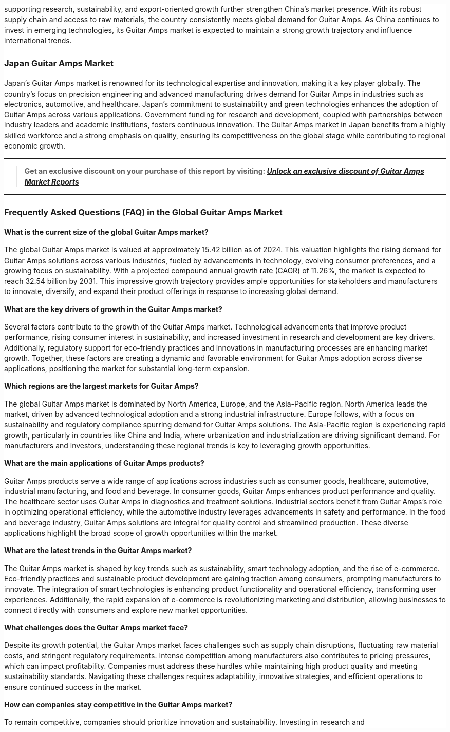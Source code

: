 supporting research, sustainability, and export-oriented growth further strengthen China&rsquo;s market presence. With its robust supply chain and access to raw materials, the country consistently meets global demand for Guitar Amps. As China continues to invest in emerging technologies, its Guitar Amps market is expected to maintain a strong growth trajectory and influence international trends.</p><h3>Japan Guitar Amps Market</h3><p>Japan&rsquo;s Guitar Amps market is renowned for its technological expertise and innovation, making it a key player globally. The country&rsquo;s focus on precision engineering and advanced manufacturing drives demand for Guitar Amps in industries such as electronics, automotive, and healthcare. Japan&rsquo;s commitment to sustainability and green technologies enhances the adoption of Guitar Amps across various applications. Government funding for research and development, coupled with partnerships between industry leaders and academic institutions, fosters continuous innovation. The Guitar Amps market in Japan benefits from a highly skilled workforce and a strong emphasis on quality, ensuring its competitiveness on the global stage while contributing to regional economic growth.</p><hr /><blockquote><p><strong>Get an exclusive discount on your purchase of this report by visiting: <em><a href="://marketresearchpulse.com/ask-for-discount/40798?utm_source=Github&amp;utm_medium=052">Unlock an exclusive discount of Guitar Amps Market Reports</a></em>&nbsp;</strong></p></blockquote><hr /><h3>Frequently Asked Questions (FAQ) in the Global Guitar Amps Market</h3><p><strong>What is the current size of the global Guitar Amps market?</strong></p><p>The global Guitar Amps market is valued at approximately 15.42 billion as of 2024. This valuation highlights the rising demand for Guitar Amps solutions across various industries, fueled by advancements in technology, evolving consumer preferences, and a growing focus on sustainability. With a projected compound annual growth rate (CAGR) of 11.26%, the market is expected to reach 32.54 billion by 2031. This impressive growth trajectory provides ample opportunities for stakeholders and manufacturers to innovate, diversify, and expand their product offerings in response to increasing global demand.</p><p><strong>What are the key drivers of growth in the Guitar Amps market?</strong></p><p>Several factors contribute to the growth of the Guitar Amps market. Technological advancements that improve product performance, rising consumer interest in sustainability, and increased investment in research and development are key drivers. Additionally, regulatory support for eco-friendly practices and innovations in manufacturing processes are enhancing market growth. Together, these factors are creating a dynamic and favorable environment for Guitar Amps adoption across diverse applications, positioning the market for substantial long-term expansion.</p><p><strong>Which regions are the largest markets for Guitar Amps?</strong></p><p>The global Guitar Amps market is dominated by North America, Europe, and the Asia-Pacific region. North America leads the market, driven by advanced technological adoption and a strong industrial infrastructure. Europe follows, with a focus on sustainability and regulatory compliance spurring demand for Guitar Amps solutions. The Asia-Pacific region is experiencing rapid growth, particularly in countries like China and India, where urbanization and industrialization are driving significant demand. For manufacturers and investors, understanding these regional trends is key to leveraging growth opportunities.</p><p><strong>What are the main applications of Guitar Amps products?</strong></p><p>Guitar Amps products serve a wide range of applications across industries such as consumer goods, healthcare, automotive, industrial manufacturing, and food and beverage. In consumer goods, Guitar Amps enhances product performance and quality. The healthcare sector uses Guitar Amps in diagnostics and treatment solutions. Industrial sectors benefit from Guitar Amps&rsquo;s role in optimizing operational efficiency, while the automotive industry leverages advancements in safety and performance. In the food and beverage industry, Guitar Amps solutions are integral for quality control and streamlined production. These diverse applications highlight the broad scope of growth opportunities within the market.</p><p><strong>What are the latest trends in the Guitar Amps market?</strong></p><p>The Guitar Amps market is shaped by key trends such as sustainability, smart technology adoption, and the rise of e-commerce. Eco-friendly practices and sustainable product development are gaining traction among consumers, prompting manufacturers to innovate. The integration of smart technologies is enhancing product functionality and operational efficiency, transforming user experiences. Additionally, the rapid expansion of e-commerce is revolutionizing marketing and distribution, allowing businesses to connect directly with consumers and explore new market opportunities.</p><p><strong>What challenges does the Guitar Amps market face?</strong></p><p>Despite its growth potential, the Guitar Amps market faces challenges such as supply chain disruptions, fluctuating raw material costs, and stringent regulatory requirements. Intense competition among manufacturers also contributes to pricing pressures, which can impact profitability. Companies must address these hurdles while maintaining high product quality and meeting sustainability standards. Navigating these challenges requires adaptability, innovative strategies, and efficient operations to ensure continued success in the market.</p><p><strong>How can companies stay competitive in the Guitar Amps market?</strong></p><p>To remain competitive, companies should prioritize innovation and sustainability. Investing in research and